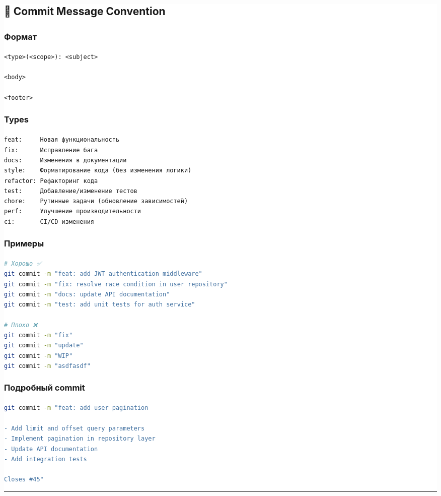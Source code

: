 
## 📝 Commit Message Convention

### Формат

```
<type>(<scope>): <subject>

<body>

<footer>
```

### Types

```
feat:     Новая функциональность
fix:      Исправление бага
docs:     Изменения в документации
style:    Форматирование кода (без изменения логики)
refactor: Рефакторинг кода
test:     Добавление/изменение тестов
chore:    Рутинные задачи (обновление зависимостей)
perf:     Улучшение производительности
ci:       CI/CD изменения
```

### Примеры

```bash
# Хорошо ✅
git commit -m "feat: add JWT authentication middleware"
git commit -m "fix: resolve race condition in user repository"
git commit -m "docs: update API documentation"
git commit -m "test: add unit tests for auth service"

# Плохо ❌
git commit -m "fix"
git commit -m "update"
git commit -m "WIP"
git commit -m "asdfasdf"
```

### Подробный commit

```bash
git commit -m "feat: add user pagination

- Add limit and offset query parameters
- Implement pagination in repository layer
- Update API documentation
- Add integration tests

Closes #45"
```

---